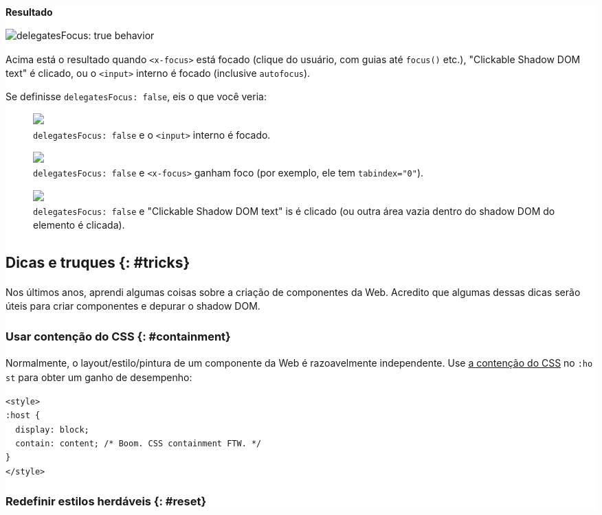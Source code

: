 
**Resultado**

<img src="imgs/delegateFocusTrue.png" title="delegatesFocus: true behavior" />

Acima está o resultado quando `<x-focus>` está focado (clique do usuário, com guias até `focus()` etc.), "Clickable Shadow DOM text" é clicado, ou o `<input>` interno é focado (inclusive `autofocus`).

Se definisse `delegatesFocus: false`, eis o que você veria:

<figure>
  <img src="imgs/delegateFocusFalse.png">
  <figcaption>
    <code>delegatesFocus: false</code> e o <code>&lt;input></code> interno é focado.
  </figcaption>
</figure>

<figure>
  <img src="imgs/delegateFocusFalseFocus.png">
  <figcaption>
    <code>delegatesFocus: false</code> e <code>&lt;x-focus></code>
    ganham foco (por exemplo, ele tem <code>tabindex="0"</code>).
  </figcaption>
</figure>

<figure>
  <img src="imgs/delegateFocusNothing.png">
  <figcaption>
    <code>delegatesFocus: false</code> e "Clickable Shadow DOM text" is 
 é clicado (ou outra área vazia dentro do shadow DOM do elemento é clicada).
  </figcaption>
</figure>

## Dicas e truques {: #tricks}

Nos últimos anos, aprendi algumas coisas sobre a criação de componentes da Web. Acredito que algumas dessas dicas serão úteis para criar componentes e depurar o shadow DOM.

### Usar contenção do CSS {: #containment}

Normalmente, o layout/estilo/pintura de um componente da Web é razoavelmente independente. Use [a contenção do CSS](/web/updates/2016/06/css-containment) no `:host` para obter um ganho de desempenho:

    <style>
    :host {
      display: block;
      contain: content; /* Boom. CSS containment FTW. */
    }
    </style>
    

### Redefinir estilos herdáveis {: #reset}
